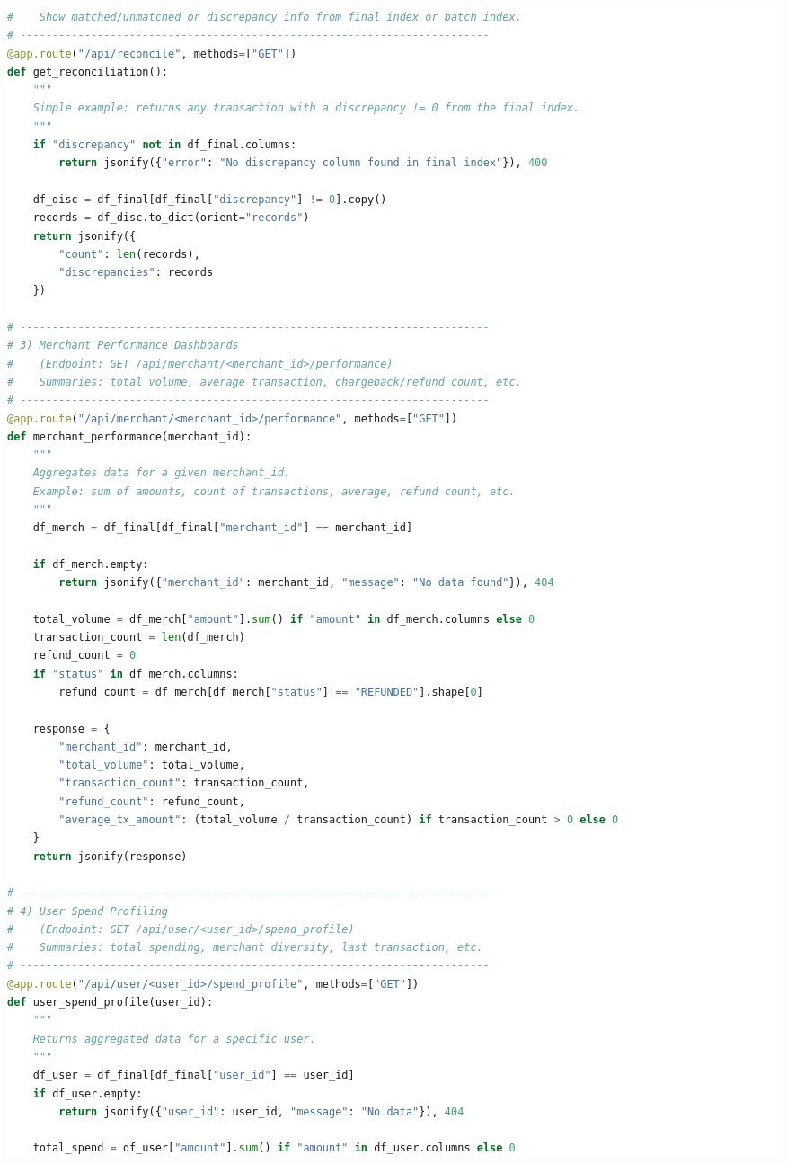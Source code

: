 ```python
#    Show matched/unmatched or discrepancy info from final index or batch index.
# -------------------------------------------------------------------------
@app.route("/api/reconcile", methods=["GET"])
def get_reconciliation():
    """
    Simple example: returns any transaction with a discrepancy != 0 from the final index.
    """
    if "discrepancy" not in df_final.columns:
        return jsonify({"error": "No discrepancy column found in final index"}), 400

    df_disc = df_final[df_final["discrepancy"] != 0].copy()
    records = df_disc.to_dict(orient="records")
    return jsonify({
        "count": len(records),
        "discrepancies": records
    })

# -------------------------------------------------------------------------
# 3) Merchant Performance Dashboards
#    (Endpoint: GET /api/merchant/<merchant_id>/performance)
#    Summaries: total volume, average transaction, chargeback/refund count, etc.
# -------------------------------------------------------------------------
@app.route("/api/merchant/<merchant_id>/performance", methods=["GET"])
def merchant_performance(merchant_id):
    """
    Aggregates data for a given merchant_id. 
    Example: sum of amounts, count of transactions, average, refund count, etc.
    """
    df_merch = df_final[df_final["merchant_id"] == merchant_id]

    if df_merch.empty:
        return jsonify({"merchant_id": merchant_id, "message": "No data found"}), 404

    total_volume = df_merch["amount"].sum() if "amount" in df_merch.columns else 0
    transaction_count = len(df_merch)
    refund_count = 0
    if "status" in df_merch.columns:
        refund_count = df_merch[df_merch["status"] == "REFUNDED"].shape[0]

    response = {
        "merchant_id": merchant_id,
        "total_volume": total_volume,
        "transaction_count": transaction_count,
        "refund_count": refund_count,
        "average_tx_amount": (total_volume / transaction_count) if transaction_count > 0 else 0
    }
    return jsonify(response)

# -------------------------------------------------------------------------
# 4) User Spend Profiling
#    (Endpoint: GET /api/user/<user_id>/spend_profile)
#    Summaries: total spending, merchant diversity, last transaction, etc.
# -------------------------------------------------------------------------
@app.route("/api/user/<user_id>/spend_profile", methods=["GET"])
def user_spend_profile(user_id):
    """
    Returns aggregated data for a specific user.
    """
    df_user = df_final[df_final["user_id"] == user_id]
    if df_user.empty:
        return jsonify({"user_id": user_id, "message": "No data"}), 404

    total_spend = df_user["amount"].sum() if "amount" in df_user.columns else 0
```